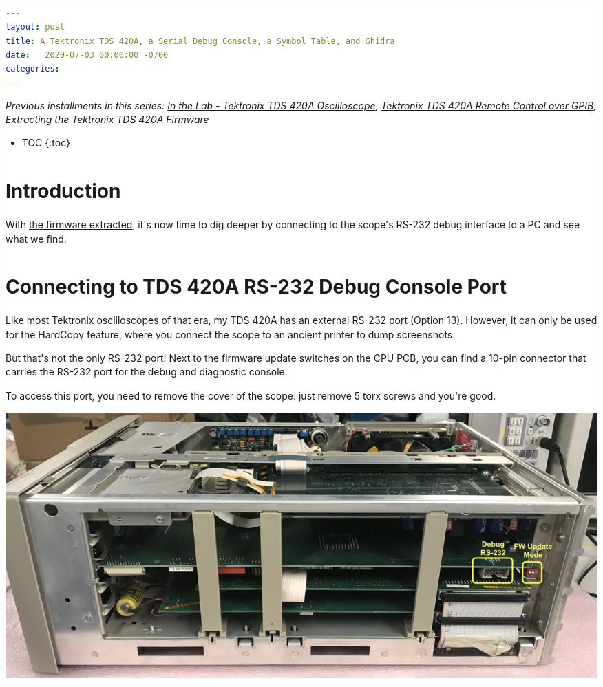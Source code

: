 ```yaml
---
layout: post
title: A Tektronix TDS 420A, a Serial Debug Console, a Symbol Table, and Ghidra
date:   2020-07-03 00:00:00 -0700
categories:
---
```


*Previous installments in this series: [In the Lab - Tektronix TDS 420A Oscilloscope](/2020/06/27/In-the-Lab-Tektronix-TDS420A.html), 
 [Tektronix TDS 420A Remote Control over GPIB](/2020/06/27/Tektronix-TDS420A-Remote-Control-over-GPIB.html), 
 [Extracting the Tektronix TDS 420A Firmware](/2020/07/02/Extracting-the-Tektronix-TDS420A-Firmware.html)*

* TOC
{:toc}

# Introduction

With [the firmware extracted](/2020/07/02/Extracting-the-Tektronix-TDS420A-Firmware.html),
it's now time to dig deeper by connecting to the scope's RS-232 debug interface to a PC 
and see what we find.

# Connecting to TDS 420A RS-232 Debug Console Port

Like most Tektronix oscilloscopes of that era, my TDS 420A has an external RS-232 port 
(Option 13). However, it can only be used for the HardCopy feature, where you connect 
the scope to an ancient printer to dump screenshots.

But that's not the only RS-232 port! Next to the firmware update switches
on the CPU PCB, you can find a 10-pin connector that carries the RS-232 port
for the debug and diagnostic console. 

To access this port, you need to remove the cover of the scope: just remove
5 torx screws and you're good. 

![Scope Naked](/assets/tds420a/scope_naked.jpg)

